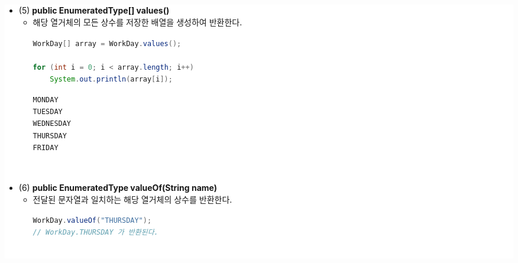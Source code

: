- (5) **public EnumeratedType[] values()**
    - 해당 열거체의 모든 상수를 저장한 배열을 생성하여 반환한다.
        ```java
        WorkDay[] array = WorkDay.values();

        for (int i = 0; i < array.length; i++)
            System.out.println(array[i]);
        ```
        ```
        MONDAY
        TUESDAY
        WEDNESDAY
        THURSDAY
        FRIDAY
        ```  
</br>

- (6) **public EnumeratedType valueOf(String name)**
    - 전달된 문자열과 일치하는 해당 열거체의 상수를 반환한다.
        ```java
        WorkDay.valueOf("THURSDAY");
        // WorkDay.THURSDAY 가 반환된다.
        ```  
</br>




    
